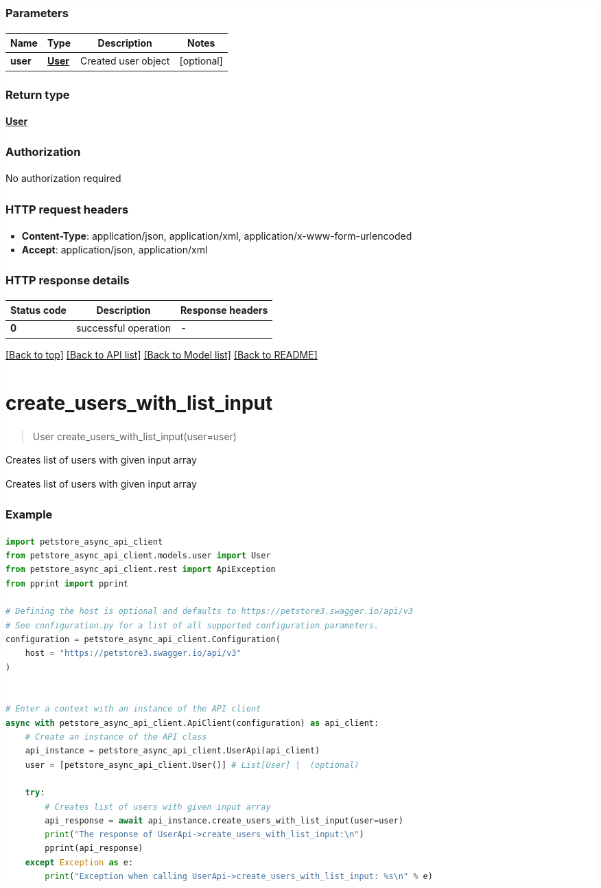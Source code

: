 

### Parameters


Name | Type | Description  | Notes
------------- | ------------- | ------------- | -------------
 **user** | [**User**](User.md)| Created user object | [optional] 

### Return type

[**User**](User.md)

### Authorization

No authorization required

### HTTP request headers

 - **Content-Type**: application/json, application/xml, application/x-www-form-urlencoded
 - **Accept**: application/json, application/xml

### HTTP response details

| Status code | Description | Response headers |
|-------------|-------------|------------------|
**0** | successful operation |  -  |

[[Back to top]](#) [[Back to API list]](../README.md#documentation-for-api-endpoints) [[Back to Model list]](../README.md#documentation-for-models) [[Back to README]](../README.md)

# **create_users_with_list_input**
> User create_users_with_list_input(user=user)

Creates list of users with given input array

Creates list of users with given input array

### Example


```python
import petstore_async_api_client
from petstore_async_api_client.models.user import User
from petstore_async_api_client.rest import ApiException
from pprint import pprint

# Defining the host is optional and defaults to https://petstore3.swagger.io/api/v3
# See configuration.py for a list of all supported configuration parameters.
configuration = petstore_async_api_client.Configuration(
    host = "https://petstore3.swagger.io/api/v3"
)


# Enter a context with an instance of the API client
async with petstore_async_api_client.ApiClient(configuration) as api_client:
    # Create an instance of the API class
    api_instance = petstore_async_api_client.UserApi(api_client)
    user = [petstore_async_api_client.User()] # List[User] |  (optional)

    try:
        # Creates list of users with given input array
        api_response = await api_instance.create_users_with_list_input(user=user)
        print("The response of UserApi->create_users_with_list_input:\n")
        pprint(api_response)
    except Exception as e:
        print("Exception when calling UserApi->create_users_with_list_input: %s\n" % e)
```